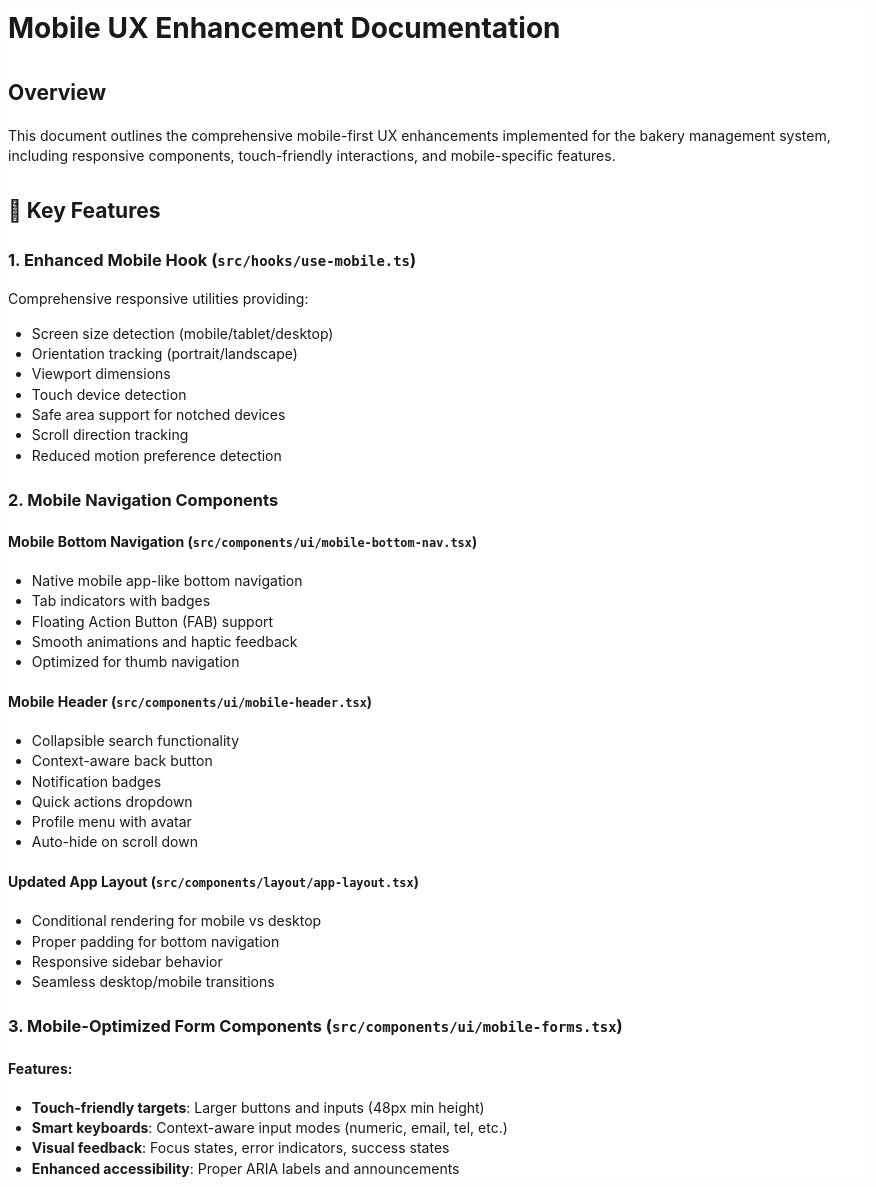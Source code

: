 # Mobile UX Enhancement Documentation

## Overview
This document outlines the comprehensive mobile-first UX enhancements implemented for the bakery management system, including responsive components, touch-friendly interactions, and mobile-specific features.

## 🎯 Key Features

### 1. Enhanced Mobile Hook (`src/hooks/use-mobile.ts`)
Comprehensive responsive utilities providing:
- Screen size detection (mobile/tablet/desktop)
- Orientation tracking (portrait/landscape)
- Viewport dimensions
- Touch device detection
- Safe area support for notched devices
- Scroll direction tracking
- Reduced motion preference detection

### 2. Mobile Navigation Components

#### Mobile Bottom Navigation (`src/components/ui/mobile-bottom-nav.tsx`)
- Native mobile app-like bottom navigation
- Tab indicators with badges
- Floating Action Button (FAB) support
- Smooth animations and haptic feedback
- Optimized for thumb navigation

#### Mobile Header (`src/components/ui/mobile-header.tsx`)
- Collapsible search functionality
- Context-aware back button
- Notification badges
- Quick actions dropdown
- Profile menu with avatar
- Auto-hide on scroll down

#### Updated App Layout (`src/components/layout/app-layout.tsx`)
- Conditional rendering for mobile vs desktop
- Proper padding for bottom navigation
- Responsive sidebar behavior
- Seamless desktop/mobile transitions

### 3. Mobile-Optimized Form Components (`src/components/ui/mobile-forms.tsx`)

#### Features:
- **Touch-friendly targets**: Larger buttons and inputs (48px min height)
- **Smart keyboards**: Context-aware input modes (numeric, email, tel, etc.)
- **Visual feedback**: Focus states, error indicators, success states
- **Enhanced accessibility**: Proper ARIA labels and announcements
